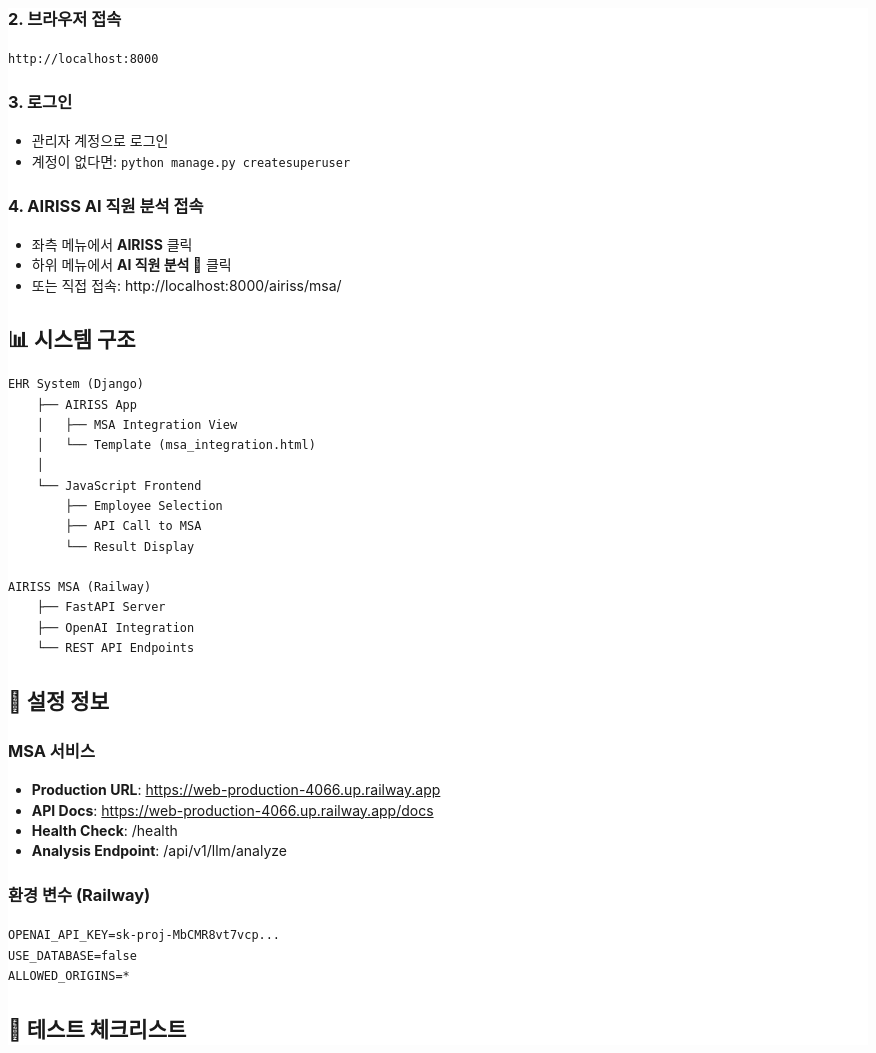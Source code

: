 ### 2. 브라우저 접속
```
http://localhost:8000
```

### 3. 로그인
- 관리자 계정으로 로그인
- 계정이 없다면: `python manage.py createsuperuser`

### 4. AIRISS AI 직원 분석 접속
- 좌측 메뉴에서 **AIRISS** 클릭
- 하위 메뉴에서 **AI 직원 분석 🤖** 클릭
- 또는 직접 접속: http://localhost:8000/airiss/msa/

## 📊 시스템 구조

```
EHR System (Django)
    ├── AIRISS App
    │   ├── MSA Integration View
    │   └── Template (msa_integration.html)
    │
    └── JavaScript Frontend
        ├── Employee Selection
        ├── API Call to MSA
        └── Result Display

AIRISS MSA (Railway)
    ├── FastAPI Server
    ├── OpenAI Integration
    └── REST API Endpoints
```

## 🔧 설정 정보

### MSA 서비스
- **Production URL**: https://web-production-4066.up.railway.app
- **API Docs**: https://web-production-4066.up.railway.app/docs
- **Health Check**: /health
- **Analysis Endpoint**: /api/v1/llm/analyze

### 환경 변수 (Railway)
```
OPENAI_API_KEY=sk-proj-MbCMR8vt7vcp...
USE_DATABASE=false
ALLOWED_ORIGINS=*
```

## 📝 테스트 체크리스트
